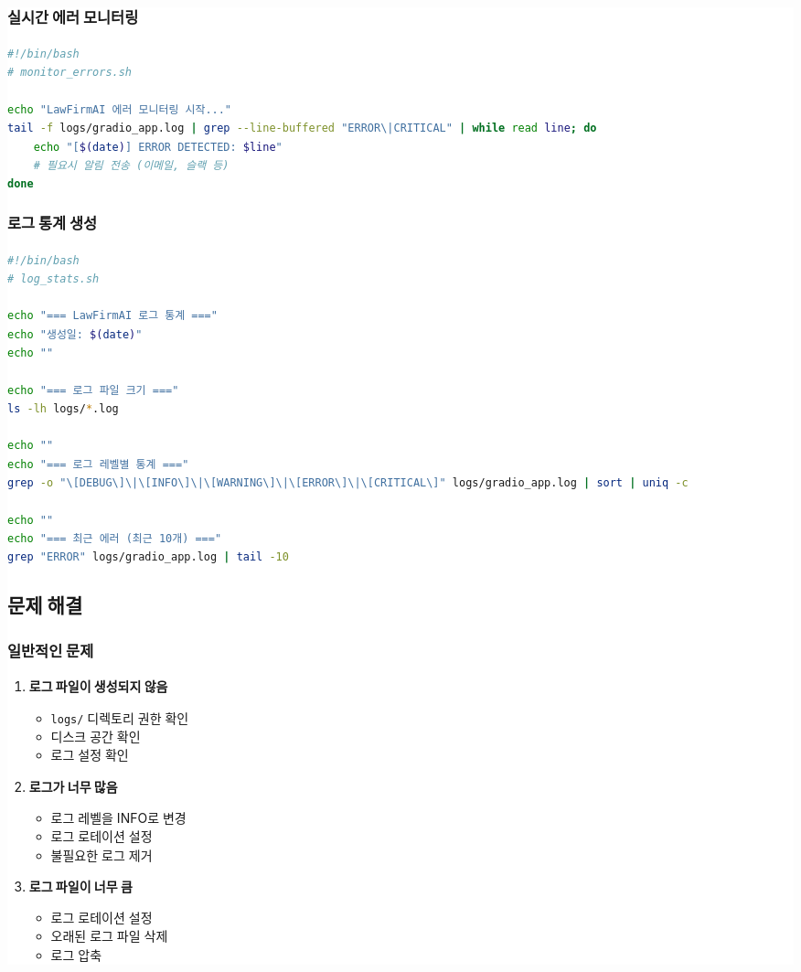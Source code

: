 ### 실시간 에러 모니터링
```bash
#!/bin/bash
# monitor_errors.sh

echo "LawFirmAI 에러 모니터링 시작..."
tail -f logs/gradio_app.log | grep --line-buffered "ERROR\|CRITICAL" | while read line; do
    echo "[$(date)] ERROR DETECTED: $line"
    # 필요시 알림 전송 (이메일, 슬랙 등)
done
```

### 로그 통계 생성
```bash
#!/bin/bash
# log_stats.sh

echo "=== LawFirmAI 로그 통계 ==="
echo "생성일: $(date)"
echo ""

echo "=== 로그 파일 크기 ==="
ls -lh logs/*.log

echo ""
echo "=== 로그 레벨별 통계 ==="
grep -o "\[DEBUG\]\|\[INFO\]\|\[WARNING\]\|\[ERROR\]\|\[CRITICAL\]" logs/gradio_app.log | sort | uniq -c

echo ""
echo "=== 최근 에러 (최근 10개) ==="
grep "ERROR" logs/gradio_app.log | tail -10
```

## 문제 해결

### 일반적인 문제

1. **로그 파일이 생성되지 않음**
   - `logs/` 디렉토리 권한 확인
   - 디스크 공간 확인
   - 로그 설정 확인

2. **로그가 너무 많음**
   - 로그 레벨을 INFO로 변경
   - 로그 로테이션 설정
   - 불필요한 로그 제거

3. **로그 파일이 너무 큼**
   - 로그 로테이션 설정
   - 오래된 로그 파일 삭제
   - 로그 압축
